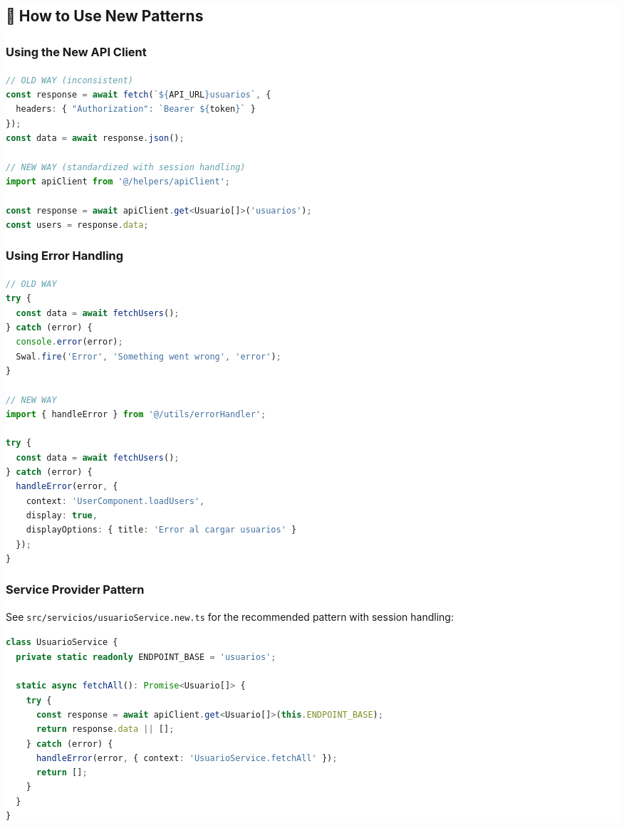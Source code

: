 ## 🔧 How to Use New Patterns

### Using the New API Client

```typescript
// OLD WAY (inconsistent)
const response = await fetch(`${API_URL}usuarios`, {
  headers: { "Authorization": `Bearer ${token}` }
});
const data = await response.json();

// NEW WAY (standardized with session handling)
import apiClient from '@/helpers/apiClient';

const response = await apiClient.get<Usuario[]>('usuarios');
const users = response.data;
```

### Using Error Handling

```typescript
// OLD WAY
try {
  const data = await fetchUsers();
} catch (error) {
  console.error(error);
  Swal.fire('Error', 'Something went wrong', 'error');
}

// NEW WAY
import { handleError } from '@/utils/errorHandler';

try {
  const data = await fetchUsers();
} catch (error) {
  handleError(error, { 
    context: 'UserComponent.loadUsers',
    display: true,
    displayOptions: { title: 'Error al cargar usuarios' }
  });
}
```

### Service Provider Pattern

See `src/servicios/usuarioService.new.ts` for the recommended pattern with session handling:

```typescript
class UsuarioService {
  private static readonly ENDPOINT_BASE = 'usuarios';

  static async fetchAll(): Promise<Usuario[]> {
    try {
      const response = await apiClient.get<Usuario[]>(this.ENDPOINT_BASE);
      return response.data || [];
    } catch (error) {
      handleError(error, { context: 'UsuarioService.fetchAll' });
      return [];
    }
  }
}
```
